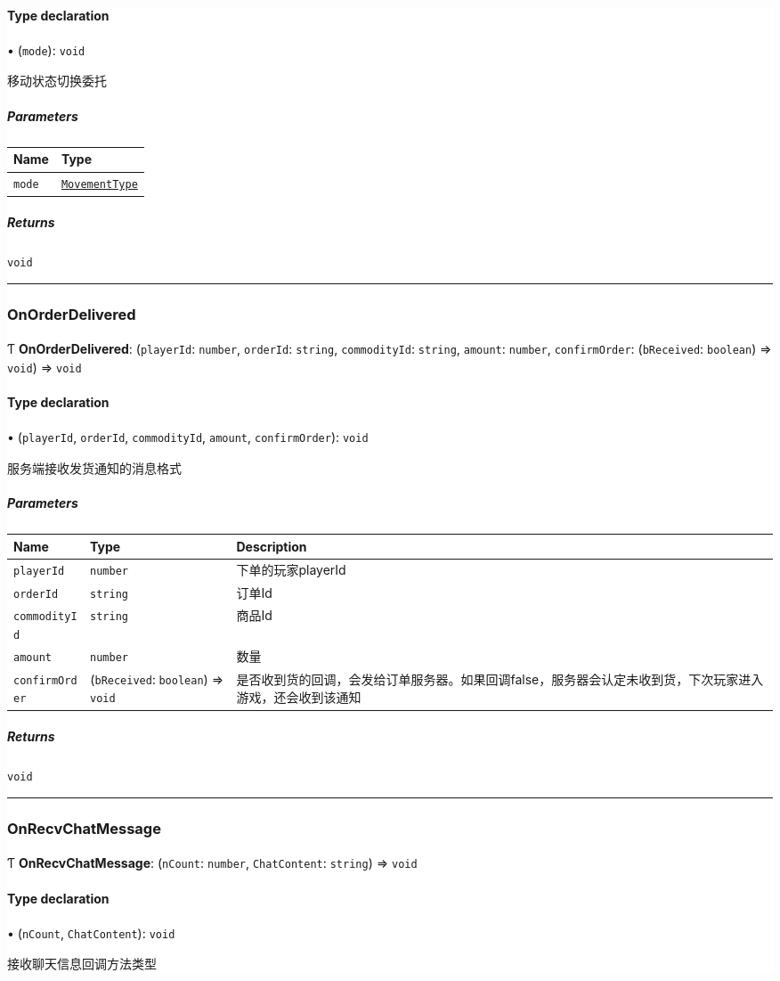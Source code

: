 #### Type declaration

• (`mode`): `void`

移动状态切换委托

##### Parameters

| Name | Type |
| :------ | :------ |
| `mode` | [`MovementType`](../enums/mw.MovementType.md) |

##### Returns

`void`
___

### OnOrderDelivered <Score text="OnOrderDelivered" /> 

Ƭ **OnOrderDelivered**: (`playerId`: `number`, `orderId`: `string`, `commodityId`: `string`, `amount`: `number`, `confirmOrder`: (`bReceived`: `boolean`) => `void`) => `void`

#### Type declaration

• (`playerId`, `orderId`, `commodityId`, `amount`, `confirmOrder`): `void`

服务端接收发货通知的消息格式

##### Parameters

| Name | Type | Description |
| :------ | :------ | :------ |
| `playerId` | `number` |  下单的玩家playerId |
| `orderId` | `string` |  订单Id |
| `commodityId` | `string` |  商品Id |
| `amount` | `number` |  数量 |
| `confirmOrder` | (`bReceived`: `boolean`) => `void` |  是否收到货的回调，会发给订单服务器。如果回调false，服务器会认定未收到货，下次玩家进入游戏，还会收到该通知 |

##### Returns

`void`
___

### OnRecvChatMessage <Score text="OnRecvChatMessage" /> 

Ƭ **OnRecvChatMessage**: (`nCount`: `number`, `ChatContent`: `string`) => `void`

#### Type declaration

• (`nCount`, `ChatContent`): `void`

接收聊天信息回调方法类型
